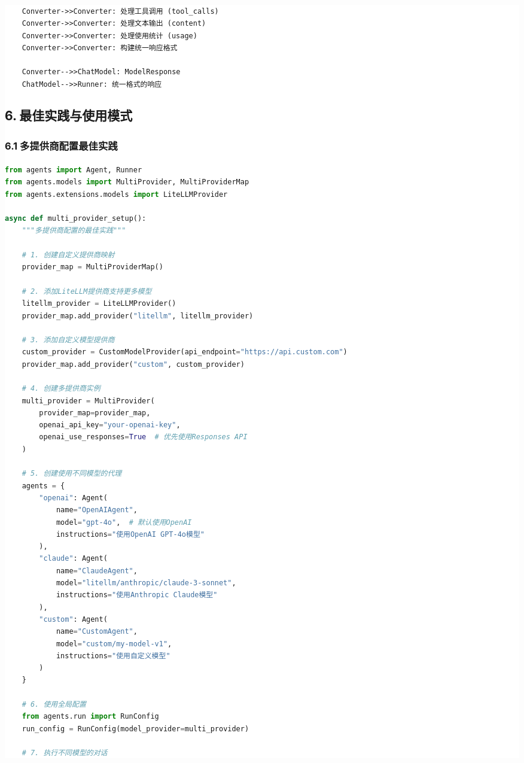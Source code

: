 ```mermaid
    Converter->>Converter: 处理工具调用 (tool_calls)
    Converter->>Converter: 处理文本输出 (content)  
    Converter->>Converter: 处理使用统计 (usage)
    Converter->>Converter: 构建统一响应格式
    
    Converter-->>ChatModel: ModelResponse
    ChatModel-->>Runner: 统一格式的响应
```

## 6. 最佳实践与使用模式

### 6.1 多提供商配置最佳实践

```python
from agents import Agent, Runner
from agents.models import MultiProvider, MultiProviderMap
from agents.extensions.models import LiteLLMProvider

async def multi_provider_setup():
    """多提供商配置的最佳实践"""
    
    # 1. 创建自定义提供商映射
    provider_map = MultiProviderMap()
    
    # 2. 添加LiteLLM提供商支持更多模型
    litellm_provider = LiteLLMProvider()
    provider_map.add_provider("litellm", litellm_provider)
    
    # 3. 添加自定义模型提供商
    custom_provider = CustomModelProvider(api_endpoint="https://api.custom.com")
    provider_map.add_provider("custom", custom_provider)
    
    # 4. 创建多提供商实例
    multi_provider = MultiProvider(
        provider_map=provider_map,
        openai_api_key="your-openai-key",
        openai_use_responses=True  # 优先使用Responses API
    )
    
    # 5. 创建使用不同模型的代理
    agents = {
        "openai": Agent(
            name="OpenAIAgent",
            model="gpt-4o",  # 默认使用OpenAI
            instructions="使用OpenAI GPT-4o模型"
        ),
        "claude": Agent(
            name="ClaudeAgent",
            model="litellm/anthropic/claude-3-sonnet",
            instructions="使用Anthropic Claude模型"
        ),
        "custom": Agent(
            name="CustomAgent",
            model="custom/my-model-v1",
            instructions="使用自定义模型"
        )
    }
    
    # 6. 使用全局配置
    from agents.run import RunConfig
    run_config = RunConfig(model_provider=multi_provider)
    
    # 7. 执行不同模型的对话
```